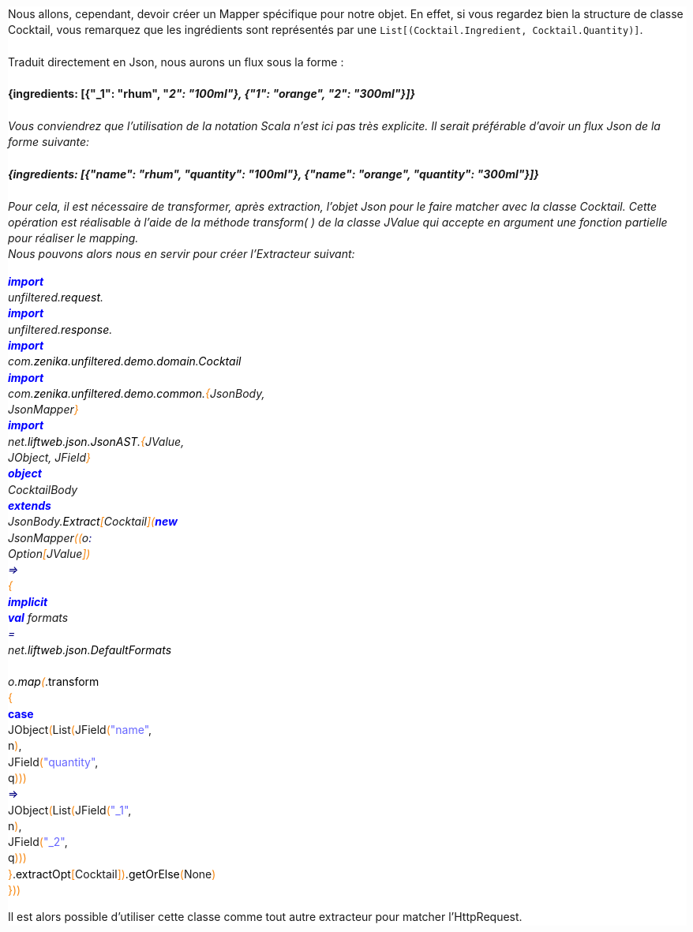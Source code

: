 Nous allons, cependant, devoir créer un Mapper spécifique pour notre objet. En effet, si vous regardez bien la structure de classe Cocktail, vous remarquez que les ingrédients sont représentés par une <code>List[(Cocktail.Ingredient, Cocktail.Quantity)]</code>. <br />
<br />
Traduit directement en Json, nous aurons un flux sous la forme&nbsp;: <br />
<br />
<strong>{ingredients: [{"_1": "rhum", "_2": "100ml"}, {"_1": "orange", "_2": "300ml"}]}</strong> <br />
<br />
Vous conviendrez que l’utilisation de la notation Scala n’est ici pas très explicite. Il serait préférable d’avoir un flux Json de la forme suivante: <br />
<br />
<strong>{ingredients: [{"name": "rhum", "quantity": "100ml"}, {"name": "orange", "quantity": "300ml"}]}</strong> <br />
<br />
Pour cela, il est nécessaire de transformer, après extraction, l’objet Json pour le faire matcher avec la classe Cocktail. Cette opération est réalisable à l’aide de la méthode transform( ) de la classe JValue qui accepte en argument une fonction partielle pour réaliser le mapping. <br />
Nous pouvons alors nous en servir pour créer l’Extracteur suivant: <br /></p> <pre class="scala code scala" style="font-family:inherit"><span style="color: #0000ff; font-weight: bold;">import</span> unfiltered.<span style="color: #000000;">request</span>.<span style="color: #000080;">_</span> <span style="color: #0000ff; font-weight: bold;">import</span> unfiltered.<span style="color: #000000;">response</span>.<span style="color: #000080;">_</span> <span style="color: #0000ff; font-weight: bold;">import</span> com.<span style="color: #000000;">zenika</span>.<span style="color: #000000;">unfiltered</span>.<span style="color: #000000;">demo</span>.<span style="color: #000000;">domain</span>.<span style="color: #000000;">Cocktail</span> <span style="color: #0000ff; font-weight: bold;">import</span> com.<span style="color: #000000;">zenika</span>.<span style="color: #000000;">unfiltered</span>.<span style="color: #000000;">demo</span>.<span style="color: #000000;">common</span>.<span style="color: #F78811;">&#123;</span>JsonBody, JsonMapper<span style="color: #F78811;">&#125;</span> <span style="color: #0000ff; font-weight: bold;">import</span> net.<span style="color: #000000;">liftweb</span>.<span style="color: #000000;">json</span>.<span style="color: #000000;">JsonAST</span>.<span style="color: #F78811;">&#123;</span>JValue, JObject, JField<span style="color: #F78811;">&#125;</span> &nbsp; <span style="color: #0000ff; font-weight: bold;">object</span> CocktailBody <span style="color: #0000ff; font-weight: bold;">extends</span> JsonBody.<span style="color: #000000;">Extract</span><span style="color: #F78811;">&#91;</span>Cocktail<span style="color: #F78811;">&#93;</span><span style="color: #F78811;">&#40;</span><span style="color: #0000ff; font-weight: bold;">new</span> JsonMapper<span style="color: #F78811;">&#40;</span><span style="color: #F78811;">&#40;</span>o<span style="color: #000080;">:</span> Option<span style="color: #F78811;">&#91;</span>JValue<span style="color: #F78811;">&#93;</span><span style="color: #F78811;">&#41;</span> <span style="color: #000080;">=&gt;</span> <span style="color: #F78811;">&#123;</span> &nbsp;   <span style="color: #0000ff; font-weight: bold;">implicit</span> <span style="color: #0000ff; font-weight: bold;">val</span> formats <span style="color: #000080;">=</span> net.<span style="color: #000000;">liftweb</span>.<span style="color: #000000;">json</span>.<span style="color: #000000;">DefaultFormats</span> &nbsp;   o.<span style="color: #000000;">map</span><span style="color: #F78811;">&#40;</span><span style="color: #000080;">_</span>.<span style="color: #000000;">transform</span> <span style="color: #F78811;">&#123;</span>     <span style="color: #0000ff; font-weight: bold;">case</span> JObject<span style="color: #F78811;">&#40;</span>List<span style="color: #F78811;">&#40;</span>JField<span style="color: #F78811;">&#40;</span><span style="color: #6666FF;">&quot;name&quot;</span>, n<span style="color: #F78811;">&#41;</span>, JField<span style="color: #F78811;">&#40;</span><span style="color: #6666FF;">&quot;quantity&quot;</span>, q<span style="color: #F78811;">&#41;</span><span style="color: #F78811;">&#41;</span><span style="color: #F78811;">&#41;</span> <span style="color: #000080;">=&gt;</span> JObject<span style="color: #F78811;">&#40;</span>List<span style="color: #F78811;">&#40;</span>JField<span style="color: #F78811;">&#40;</span><span style="color: #6666FF;">&quot;_1&quot;</span>, n<span style="color: #F78811;">&#41;</span>, JField<span style="color: #F78811;">&#40;</span><span style="color: #6666FF;">&quot;_2&quot;</span>, q<span style="color: #F78811;">&#41;</span><span style="color: #F78811;">&#41;</span><span style="color: #F78811;">&#41;</span>   <span style="color: #F78811;">&#125;</span>.<span style="color: #000000;">extractOpt</span><span style="color: #F78811;">&#91;</span>Cocktail<span style="color: #F78811;">&#93;</span><span style="color: #F78811;">&#41;</span>.<span style="color: #000000;">getOrElse</span><span style="color: #F78811;">&#40;</span>None<span style="color: #F78811;">&#41;</span> <span style="color: #F78811;">&#125;</span><span style="color: #F78811;">&#41;</span><span style="color: #F78811;">&#41;</span></pre> <p>Il est alors possible d’utiliser cette classe comme tout autre extracteur pour matcher l’HttpRequest. <br />